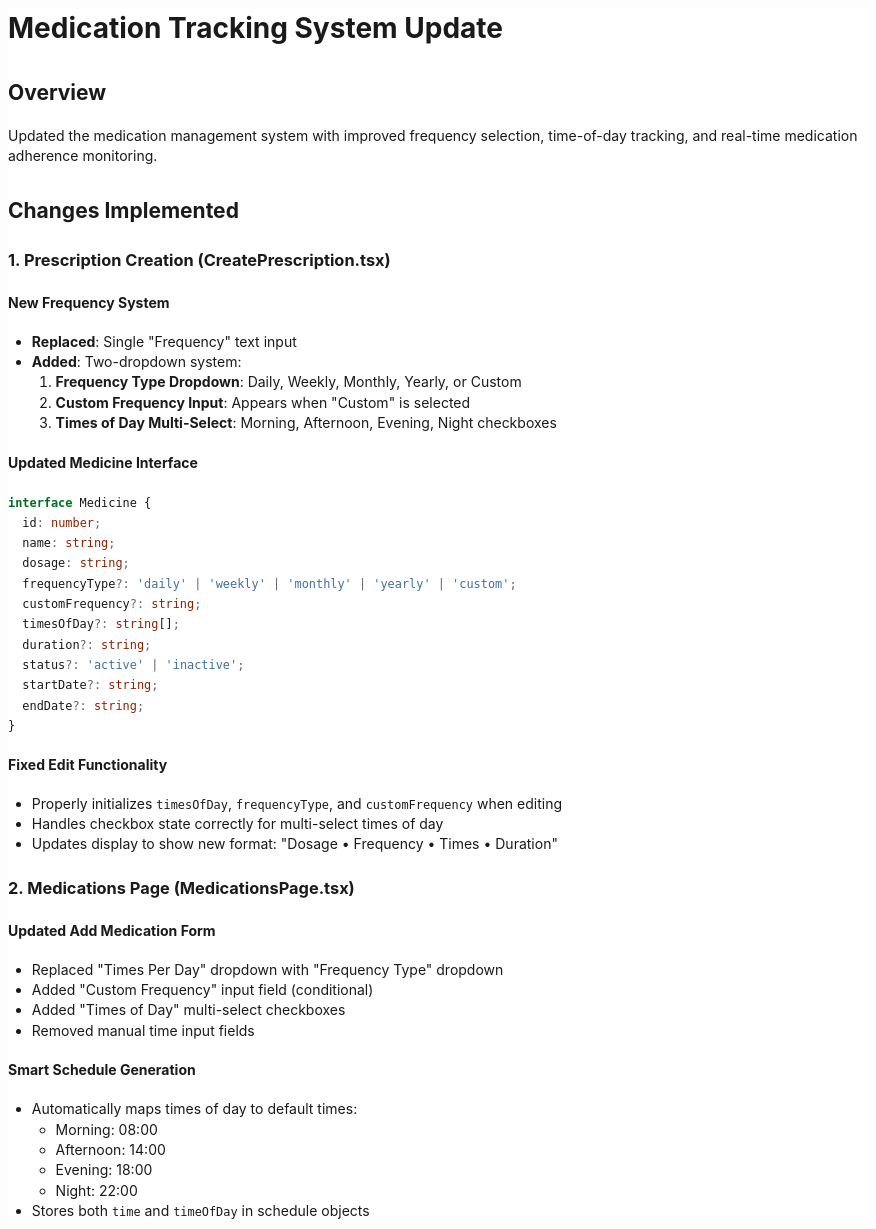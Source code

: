 # Medication Tracking System Update

## Overview
Updated the medication management system with improved frequency selection, time-of-day tracking, and real-time medication adherence monitoring.

## Changes Implemented

### 1. Prescription Creation (CreatePrescription.tsx)

#### New Frequency System
- **Replaced**: Single "Frequency" text input
- **Added**: Two-dropdown system:
  1. **Frequency Type Dropdown**: Daily, Weekly, Monthly, Yearly, or Custom
  2. **Custom Frequency Input**: Appears when "Custom" is selected
  3. **Times of Day Multi-Select**: Morning, Afternoon, Evening, Night checkboxes

#### Updated Medicine Interface
```typescript
interface Medicine {
  id: number;
  name: string;
  dosage: string;
  frequencyType?: 'daily' | 'weekly' | 'monthly' | 'yearly' | 'custom';
  customFrequency?: string;
  timesOfDay?: string[];
  duration?: string;
  status?: 'active' | 'inactive';
  startDate?: string;
  endDate?: string;
}
```

#### Fixed Edit Functionality
- Properly initializes `timesOfDay`, `frequencyType`, and `customFrequency` when editing
- Handles checkbox state correctly for multi-select times of day
- Updates display to show new format: "Dosage • Frequency • Times • Duration"

### 2. Medications Page (MedicationsPage.tsx)

#### Updated Add Medication Form
- Replaced "Times Per Day" dropdown with "Frequency Type" dropdown
- Added "Custom Frequency" input field (conditional)
- Added "Times of Day" multi-select checkboxes
- Removed manual time input fields

#### Smart Schedule Generation
- Automatically maps times of day to default times:
  - Morning: 08:00
  - Afternoon: 14:00
  - Evening: 18:00
  - Night: 22:00
- Stores both `time` and `timeOfDay` in schedule objects
